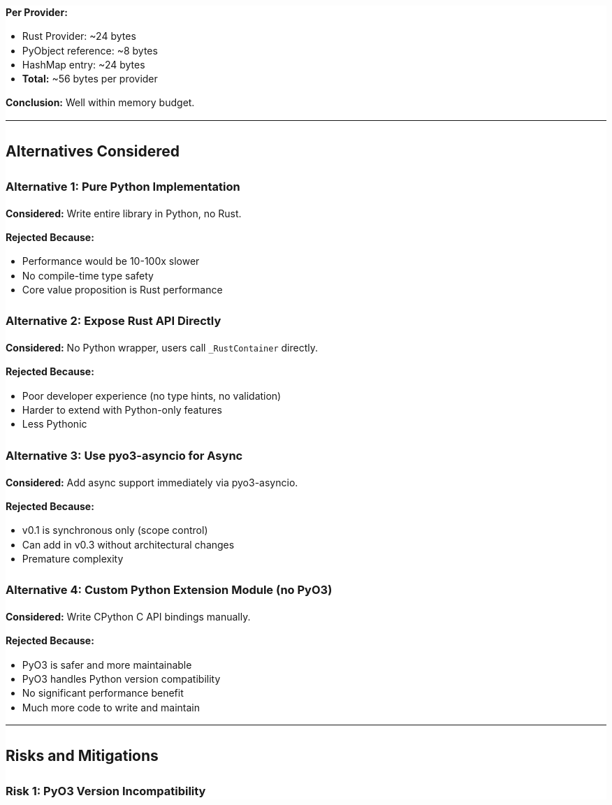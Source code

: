 **Per Provider:**
- Rust Provider: ~24 bytes
- PyObject reference: ~8 bytes
- HashMap entry: ~24 bytes
- **Total:** ~56 bytes per provider

**Conclusion:** Well within memory budget.

---

## Alternatives Considered

### Alternative 1: Pure Python Implementation

**Considered:** Write entire library in Python, no Rust.

**Rejected Because:**
- Performance would be 10-100x slower
- No compile-time type safety
- Core value proposition is Rust performance

### Alternative 2: Expose Rust API Directly

**Considered:** No Python wrapper, users call `_RustContainer` directly.

**Rejected Because:**
- Poor developer experience (no type hints, no validation)
- Harder to extend with Python-only features
- Less Pythonic

### Alternative 3: Use pyo3-asyncio for Async

**Considered:** Add async support immediately via pyo3-asyncio.

**Rejected Because:**
- v0.1 is synchronous only (scope control)
- Can add in v0.3 without architectural changes
- Premature complexity

### Alternative 4: Custom Python Extension Module (no PyO3)

**Considered:** Write CPython C API bindings manually.

**Rejected Because:**
- PyO3 is safer and more maintainable
- PyO3 handles Python version compatibility
- No significant performance benefit
- Much more code to write and maintain

---

## Risks and Mitigations

### Risk 1: PyO3 Version Incompatibility
